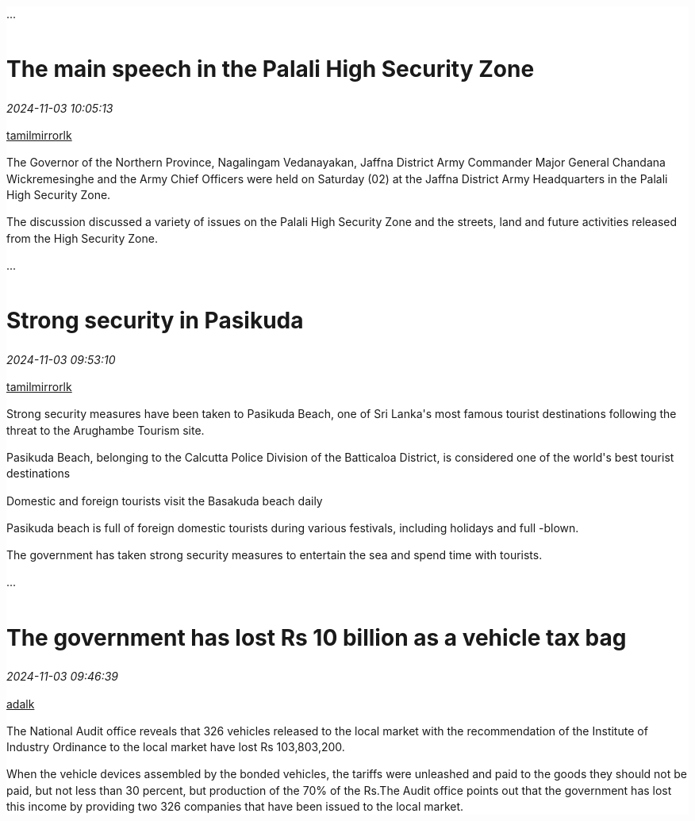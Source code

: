 ...



# The main speech in the Palali High Security Zone

*2024-11-03 10:05:13*

[tamilmirrorlk](https://www.tamilmirror.lk/செய்திகள்/பலாலி-உயர்-பாதுகாப்பு-வலயத்தில்-முக்கிய-பேச்சு/175-346474)

The Governor of the Northern Province, Nagalingam Vedanayakan, Jaffna District Army Commander Major General Chandana Wickremesinghe and the Army Chief Officers were held on Saturday (02) at the Jaffna District Army Headquarters in the Palali High Security Zone.

The discussion discussed a variety of issues on the Palali High Security Zone and the streets, land and future activities released from the High Security Zone.

...



# Strong security in Pasikuda

*2024-11-03 09:53:10*

[tamilmirrorlk](https://www.tamilmirror.lk/செய்திகள்/பாசிக்குடாவில்-பலத்த-பாதுகாப்பு/175-346473)

Strong security measures have been taken to Pasikuda Beach, one of Sri Lanka's most famous tourist destinations following the threat to the Arughambe Tourism site.

Pasikuda Beach, belonging to the Calcutta Police Division of the Batticaloa District, is considered one of the world's best tourist destinations

Domestic and foreign tourists visit the Basakuda beach daily

Pasikuda beach is full of foreign domestic tourists during various festivals, including holidays and full -blown.

The government has taken strong security measures to entertain the sea and spend time with tourists.

...



# The government has lost Rs 10 billion as a vehicle tax bag

*2024-11-03 09:46:39*

[adalk](https://www.ada.lk/breaking_news/එකලස්-වාහන-බදු--මගඩියකින්-රජයට-රුපියල්-කෝටි-දහයක්-අහිමිවෙලා/11-412813)

The National Audit office reveals that 326 vehicles released to the local market with the recommendation of the Institute of Industry Ordinance to the local market have lost Rs 103,803,200.

When the vehicle devices assembled by the bonded vehicles, the tariffs were unleashed and paid to the goods they should not be paid, but not less than 30 percent, but production of the 70% of the Rs.The Audit office points out that the government has lost this income by providing two 326 companies that have been issued to the local market.
